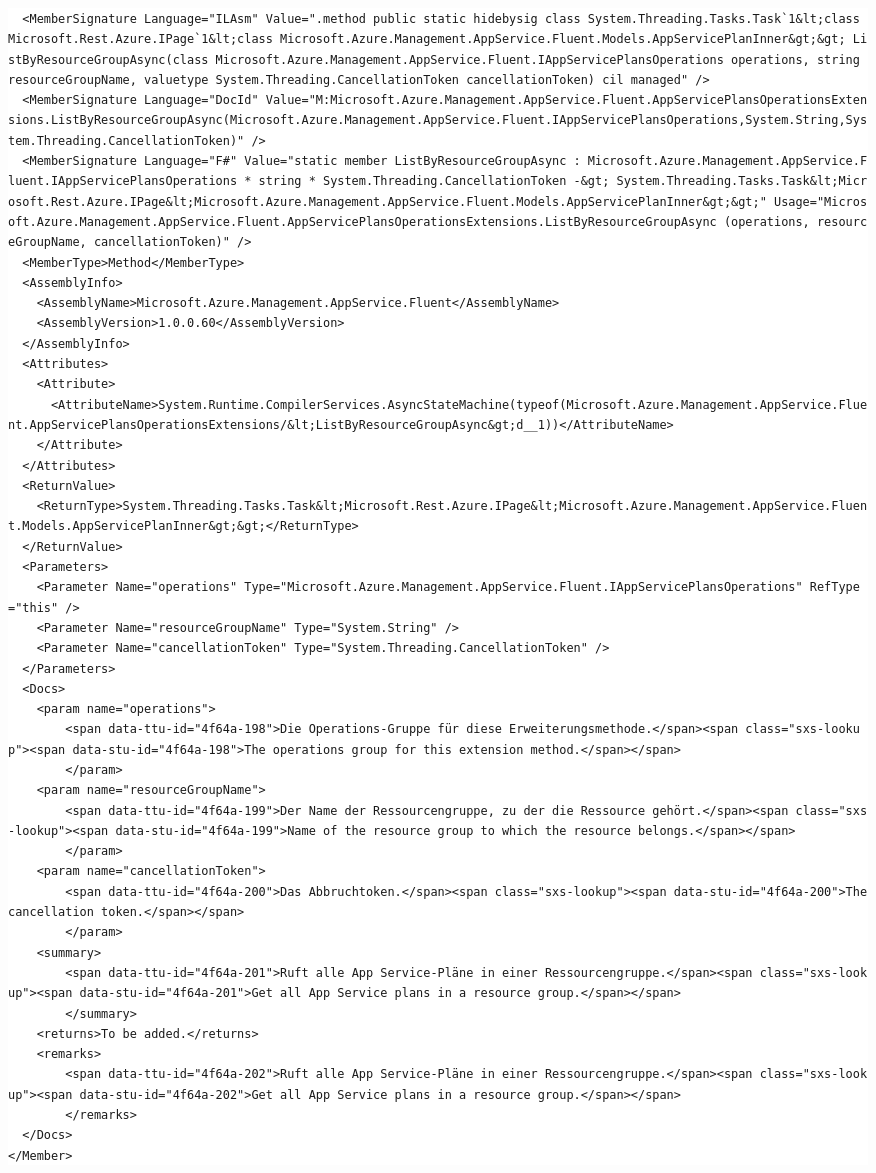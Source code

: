       <MemberSignature Language="ILAsm" Value=".method public static hidebysig class System.Threading.Tasks.Task`1&lt;class Microsoft.Rest.Azure.IPage`1&lt;class Microsoft.Azure.Management.AppService.Fluent.Models.AppServicePlanInner&gt;&gt; ListByResourceGroupAsync(class Microsoft.Azure.Management.AppService.Fluent.IAppServicePlansOperations operations, string resourceGroupName, valuetype System.Threading.CancellationToken cancellationToken) cil managed" />
      <MemberSignature Language="DocId" Value="M:Microsoft.Azure.Management.AppService.Fluent.AppServicePlansOperationsExtensions.ListByResourceGroupAsync(Microsoft.Azure.Management.AppService.Fluent.IAppServicePlansOperations,System.String,System.Threading.CancellationToken)" />
      <MemberSignature Language="F#" Value="static member ListByResourceGroupAsync : Microsoft.Azure.Management.AppService.Fluent.IAppServicePlansOperations * string * System.Threading.CancellationToken -&gt; System.Threading.Tasks.Task&lt;Microsoft.Rest.Azure.IPage&lt;Microsoft.Azure.Management.AppService.Fluent.Models.AppServicePlanInner&gt;&gt;" Usage="Microsoft.Azure.Management.AppService.Fluent.AppServicePlansOperationsExtensions.ListByResourceGroupAsync (operations, resourceGroupName, cancellationToken)" />
      <MemberType>Method</MemberType>
      <AssemblyInfo>
        <AssemblyName>Microsoft.Azure.Management.AppService.Fluent</AssemblyName>
        <AssemblyVersion>1.0.0.60</AssemblyVersion>
      </AssemblyInfo>
      <Attributes>
        <Attribute>
          <AttributeName>System.Runtime.CompilerServices.AsyncStateMachine(typeof(Microsoft.Azure.Management.AppService.Fluent.AppServicePlansOperationsExtensions/&lt;ListByResourceGroupAsync&gt;d__1))</AttributeName>
        </Attribute>
      </Attributes>
      <ReturnValue>
        <ReturnType>System.Threading.Tasks.Task&lt;Microsoft.Rest.Azure.IPage&lt;Microsoft.Azure.Management.AppService.Fluent.Models.AppServicePlanInner&gt;&gt;</ReturnType>
      </ReturnValue>
      <Parameters>
        <Parameter Name="operations" Type="Microsoft.Azure.Management.AppService.Fluent.IAppServicePlansOperations" RefType="this" />
        <Parameter Name="resourceGroupName" Type="System.String" />
        <Parameter Name="cancellationToken" Type="System.Threading.CancellationToken" />
      </Parameters>
      <Docs>
        <param name="operations">
            <span data-ttu-id="4f64a-198">Die Operations-Gruppe für diese Erweiterungsmethode.</span><span class="sxs-lookup"><span data-stu-id="4f64a-198">The operations group for this extension method.</span></span>
            </param>
        <param name="resourceGroupName">
            <span data-ttu-id="4f64a-199">Der Name der Ressourcengruppe, zu der die Ressource gehört.</span><span class="sxs-lookup"><span data-stu-id="4f64a-199">Name of the resource group to which the resource belongs.</span></span>
            </param>
        <param name="cancellationToken">
            <span data-ttu-id="4f64a-200">Das Abbruchtoken.</span><span class="sxs-lookup"><span data-stu-id="4f64a-200">The cancellation token.</span></span>
            </param>
        <summary>
            <span data-ttu-id="4f64a-201">Ruft alle App Service-Pläne in einer Ressourcengruppe.</span><span class="sxs-lookup"><span data-stu-id="4f64a-201">Get all App Service plans in a resource group.</span></span>
            </summary>
        <returns>To be added.</returns>
        <remarks>
            <span data-ttu-id="4f64a-202">Ruft alle App Service-Pläne in einer Ressourcengruppe.</span><span class="sxs-lookup"><span data-stu-id="4f64a-202">Get all App Service plans in a resource group.</span></span>
            </remarks>
      </Docs>
    </Member>